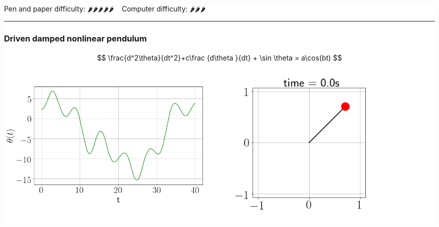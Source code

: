 


Pen and paper difficulty: 🌶🌶🌶🌶🌶 &nbsp;&nbsp;&nbsp;Computer difficulty: 🌶🌶🌶

---

### Driven damped nonlinear pendulum 

$$ 
\frac{d^2\theta}{dt^2}+c\frac {d\theta }{dt} + \sin \theta = a\cos(bt)  
$$

<div style="display: grid; grid-template-columns: repeat(2, 1fr); grid-gap: 0 60px;">
    <div class="item" markdown=true>
        <img alt="A swing" src="../../static/images/intro/pendulum/dampeddriven.png" style="height:300px;"/>
    </div>
    <div class="item"  markdown=true>
        <img alt="A swing" src="../../static/images/intro/pendulum/dampeddriven.gif" style="height:290px;"/>
    </div>
</div>

